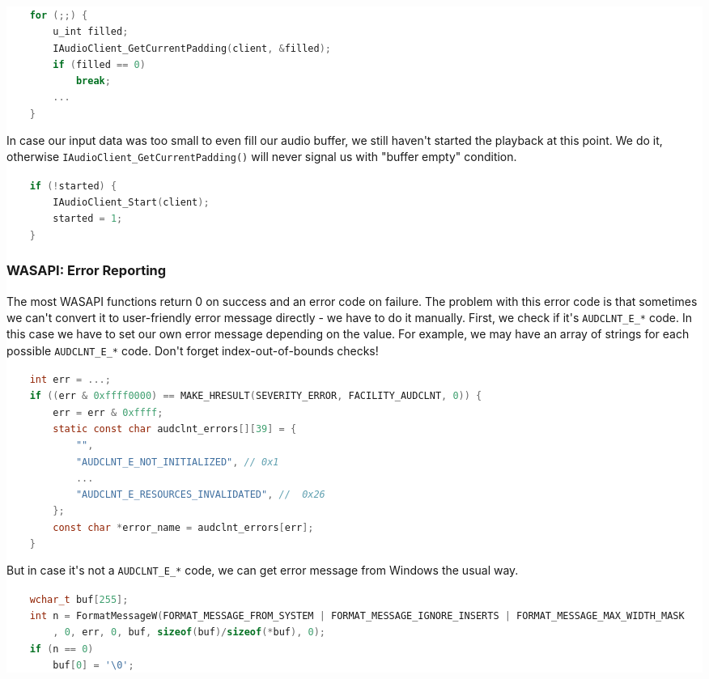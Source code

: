 ```C
	for (;;) {
		u_int filled;
		IAudioClient_GetCurrentPadding(client, &filled);
		if (filled == 0)
			break;
		...
	}
```

In case our input data was too small to even fill our audio buffer, we still haven't started the playback at this point.
We do it, otherwise `IAudioClient_GetCurrentPadding()` will never signal us with "buffer empty" condition.

```C
	if (!started) {
		IAudioClient_Start(client);
		started = 1;
	}
```

### WASAPI: Error Reporting

The most WASAPI functions return 0 on success and an error code on failure.
The problem with this error code is that sometimes we can't convert it to user-friendly error message directly - we have to do it manually.
First, we check if it's `AUDCLNT_E_*` code.
In this case we have to set our own error message depending on the value.
For example, we may have an array of strings for each possible `AUDCLNT_E_*` code.
Don't forget index-out-of-bounds checks!

```C
	int err = ...;
	if ((err & 0xffff0000) == MAKE_HRESULT(SEVERITY_ERROR, FACILITY_AUDCLNT, 0)) {
		err = err & 0xffff;
		static const char audclnt_errors[][39] = {
			"",
			"AUDCLNT_E_NOT_INITIALIZED", // 0x1
			...
			"AUDCLNT_E_RESOURCES_INVALIDATED", //  0x26
		};
		const char *error_name = audclnt_errors[err];
	}
```

But in case it's not a `AUDCLNT_E_*` code, we can get error message from Windows the usual way.

```C
	wchar_t buf[255];
	int n = FormatMessageW(FORMAT_MESSAGE_FROM_SYSTEM | FORMAT_MESSAGE_IGNORE_INSERTS | FORMAT_MESSAGE_MAX_WIDTH_MASK
		, 0, err, 0, buf, sizeof(buf)/sizeof(*buf), 0);
	if (n == 0)
		buf[0] = '\0';
```
